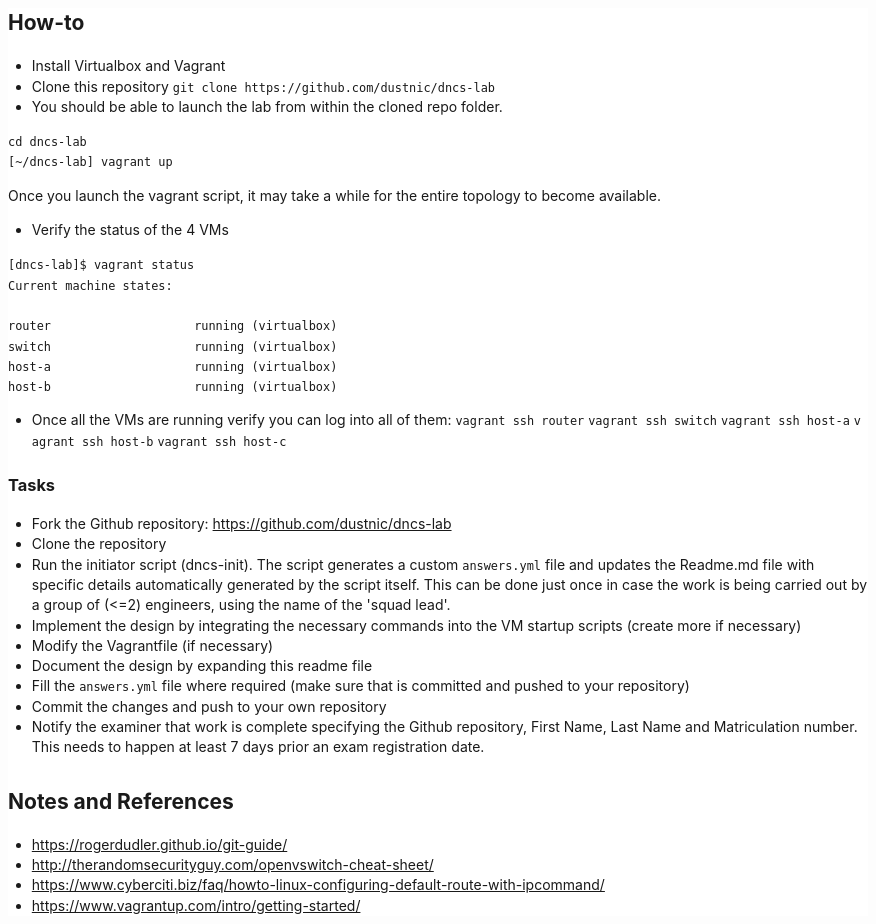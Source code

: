 ## How-to
 - Install Virtualbox and Vagrant
 - Clone this repository
`git clone https://github.com/dustnic/dncs-lab`
 - You should be able to launch the lab from within the cloned repo folder.
```
cd dncs-lab
[~/dncs-lab] vagrant up
```
Once you launch the vagrant script, it may take a while for the entire topology to become available.
 - Verify the status of the 4 VMs
 ```
 [dncs-lab]$ vagrant status    
 Current machine states:

 router                    running (virtualbox)
 switch                    running (virtualbox)
 host-a                    running (virtualbox)
 host-b                    running (virtualbox)
```

- Once all the VMs are running verify you can log into all of them:
`vagrant ssh router`
`vagrant ssh switch`
`vagrant ssh host-a`
`vagrant ssh host-b`
`vagrant ssh host-c`

### Tasks
- Fork the Github repository: https://github.com/dustnic/dncs-lab
- Clone the repository
- Run the initiator script (dncs-init). The script generates a custom `answers.yml` file and updates the Readme.md file with specific details automatically generated by the script itself.
  This can be done just once in case the work is being carried out by a group of (<=2) engineers, using the name of the 'squad lead'.
- Implement the design by integrating the necessary commands into the VM startup scripts (create more if necessary)
- Modify the Vagrantfile (if necessary)
- Document the design by expanding this readme file
- Fill the `answers.yml` file where required (make sure that is committed and pushed to your repository)
- Commit the changes and push to your own repository
- Notify the examiner that work is complete specifying the Github repository, First Name, Last Name and Matriculation number. This needs to happen at least 7 days prior an exam registration date.

## Notes and References
- https://rogerdudler.github.io/git-guide/
- http://therandomsecurityguy.com/openvswitch-cheat-sheet/
- https://www.cyberciti.biz/faq/howto-linux-configuring-default-route-with-ipcommand/
- https://www.vagrantup.com/intro/getting-started/
